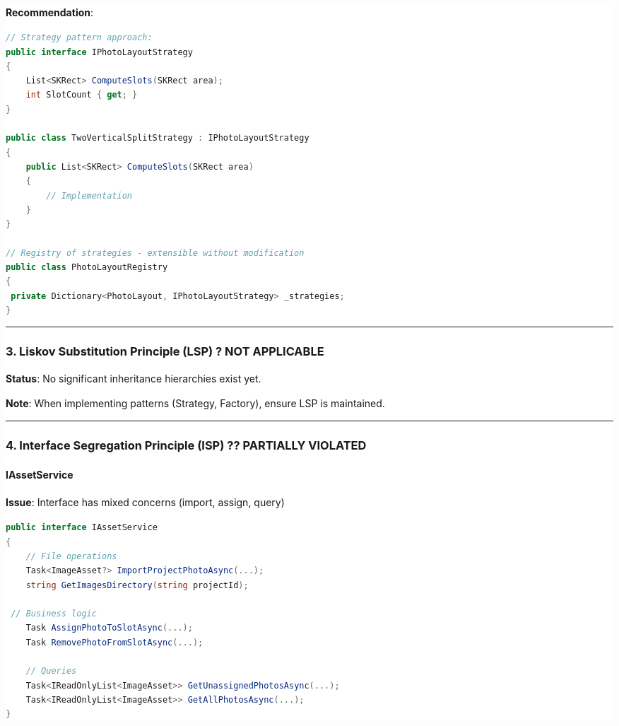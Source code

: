 **Recommendation**:
```csharp
// Strategy pattern approach:
public interface IPhotoLayoutStrategy
{
    List<SKRect> ComputeSlots(SKRect area);
    int SlotCount { get; }
}

public class TwoVerticalSplitStrategy : IPhotoLayoutStrategy
{
    public List<SKRect> ComputeSlots(SKRect area)
    {
        // Implementation
    }
}

// Registry of strategies - extensible without modification
public class PhotoLayoutRegistry
{
 private Dictionary<PhotoLayout, IPhotoLayoutStrategy> _strategies;
}
```

---

### 3. Liskov Substitution Principle (LSP) ? NOT APPLICABLE

**Status**: No significant inheritance hierarchies exist yet.

**Note**: When implementing patterns (Strategy, Factory), ensure LSP is maintained.

---

### 4. Interface Segregation Principle (ISP) ?? PARTIALLY VIOLATED

#### IAssetService
**Issue**: Interface has mixed concerns (import, assign, query)

```csharp
public interface IAssetService
{
    // File operations
    Task<ImageAsset?> ImportProjectPhotoAsync(...);
    string GetImagesDirectory(string projectId);
    
 // Business logic
    Task AssignPhotoToSlotAsync(...);
    Task RemovePhotoFromSlotAsync(...);
    
    // Queries
    Task<IReadOnlyList<ImageAsset>> GetUnassignedPhotosAsync(...);
    Task<IReadOnlyList<ImageAsset>> GetAllPhotosAsync(...);
}
```
